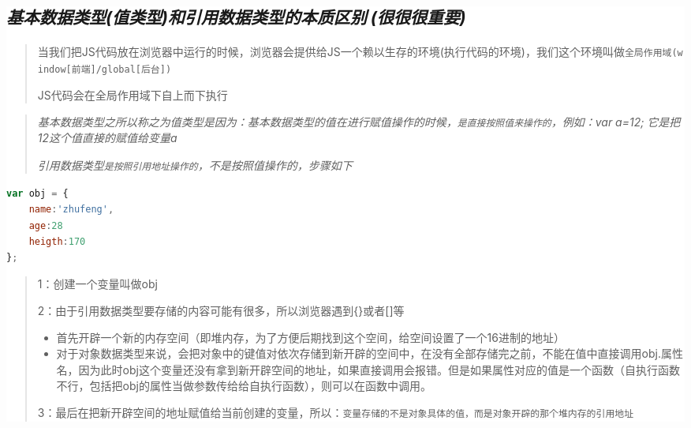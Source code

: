 ## *基本数据类型(值类型)和引用数据类型的本质区别 (很很很重要)*
> 当我们把JS代码放在浏览器中运行的时候，浏览器会提供给JS一个赖以生存的环境(执行代码的环境)，我们这个环境叫做`全局作用域(window[前端]/global[后台])`
>  
> JS代码会在全局作用域下自上而下执行

>*基本数据类型之所以称之为值类型是因为：基本数据类型的值在进行赋值操作的时候，`是直接按照值来操作的`，例如：var a=12; 它是把12这个值直接的赋值给变量a*
>
>*引用数据类型`是按照引用地址操作的`，不是按照值操作的，步骤如下*
```js
var obj = {
	name:'zhufeng',
	age:28
	heigth:170
};
```

> 1：创建一个变量叫做obj
> 
> 2：由于引用数据类型要存储的内容可能有很多，所以浏览器遇到{}或者[]等
> - 首先开辟一个新的内存空间（即堆内存，为了方便后期找到这个空间，给空间设置了一个16进制的地址）
> - 对于对象数据类型来说，会把对象中的键值对依次存储到新开辟的空间中，在没有全部存储完之前，不能在值中直接调用obj.属性名，因为此时obj这个变量还没有拿到新开辟空间的地址，如果直接调用会报错。但是如果属性对应的值是一个函数（自执行函数不行，包括把obj的属性当做参数传给给自执行函数），则可以在函数中调用。
> 
> 3：最后在把新开辟空间的地址赋值给当前创建的变量，所以：`变量存储的不是对象具体的值，而是对象开辟的那个堆内存的引用地址`